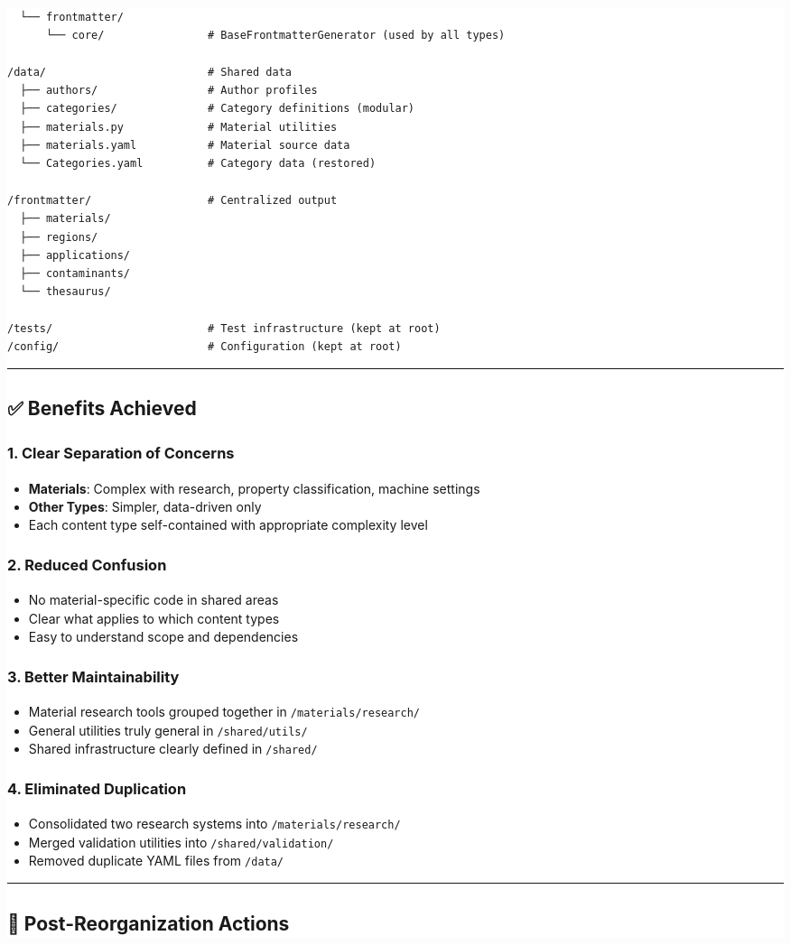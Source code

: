 ```
  └── frontmatter/
      └── core/                # BaseFrontmatterGenerator (used by all types)

/data/                         # Shared data
  ├── authors/                 # Author profiles
  ├── categories/              # Category definitions (modular)
  ├── materials.py             # Material utilities
  ├── materials.yaml           # Material source data
  └── Categories.yaml          # Category data (restored)

/frontmatter/                  # Centralized output
  ├── materials/
  ├── regions/
  ├── applications/
  ├── contaminants/
  └── thesaurus/

/tests/                        # Test infrastructure (kept at root)
/config/                       # Configuration (kept at root)
```

---

## ✅ Benefits Achieved

### 1. Clear Separation of Concerns
- **Materials**: Complex with research, property classification, machine settings
- **Other Types**: Simpler, data-driven only
- Each content type self-contained with appropriate complexity level

### 2. Reduced Confusion
- No material-specific code in shared areas
- Clear what applies to which content types
- Easy to understand scope and dependencies

### 3. Better Maintainability
- Material research tools grouped together in `/materials/research/`
- General utilities truly general in `/shared/utils/`
- Shared infrastructure clearly defined in `/shared/`

### 4. Eliminated Duplication
- Consolidated two research systems into `/materials/research/`
- Merged validation utilities into `/shared/validation/`
- Removed duplicate YAML files from `/data/`

---

## 🔧 Post-Reorganization Actions
